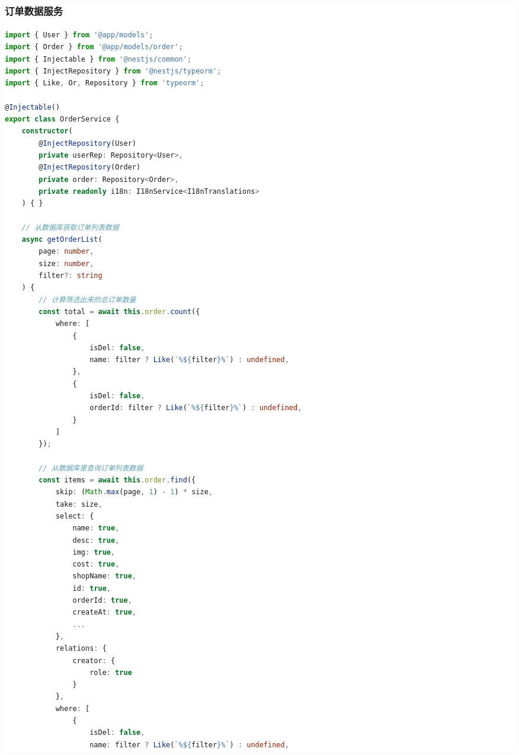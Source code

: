 
### 订单数据服务

```ts {*}{maxHeight:'350px'}
import { User } from '@app/models';
import { Order } from '@app/models/order';
import { Injectable } from '@nestjs/common';
import { InjectRepository } from '@nestjs/typeorm';
import { Like, Or, Repository } from 'typeorm';

@Injectable()
export class OrderService {
    constructor(
        @InjectRepository(User)
        private userRep: Repository<User>,
        @InjectRepository(Order)
        private order: Repository<Order>,
        private readonly i18n: I18nService<I18nTranslations>
    ) { }

    // 从数据库获取订单列表数据
    async getOrderList(
        page: number,
        size: number,
        filter?: string
    ) {
        // 计算筛选出来的总订单数量
        const total = await this.order.count({
            where: [
                {
                    isDel: false,
                    name: filter ? Like(`%${filter}%`) : undefined,
                },
                {
                    isDel: false,
                    orderId: filter ? Like(`%${filter}%`) : undefined,
                }
            ]
        });

        // 从数据库里查询订单列表数据
        const items = await this.order.find({
            skip: (Math.max(page, 1) - 1) * size,
            take: size,
            select: {
                name: true,
                desc: true,
                img: true,
                cost: true,
                shopName: true,
                id: true,
                orderId: true,
                createAt: true,
                ...
            },
            relations: {
                creator: {
                    role: true
                }
            },
            where: [
                {
                    isDel: false,
                    name: filter ? Like(`%${filter}%`) : undefined,
```